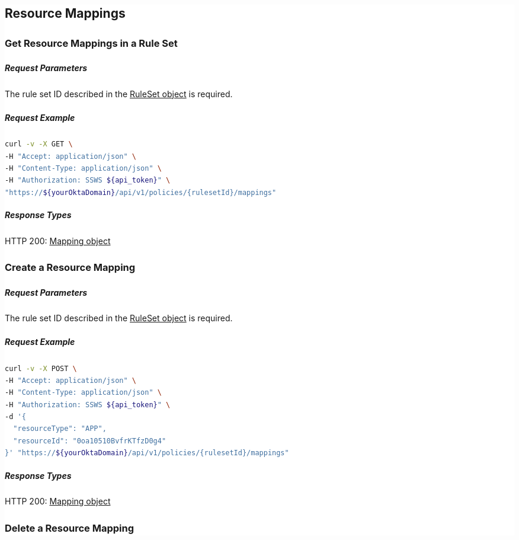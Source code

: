 ## Resource Mappings

### Get Resource Mappings in a Rule Set

<ApiOperation method="get" url="/api/v1/policies/${rulesetId}/mappings" />

##### Request Parameters

The rule set ID described in the [RuleSet object](#rule-set-object) is required.

##### Request Example

```bash
curl -v -X GET \
-H "Accept: application/json" \
-H "Content-Type: application/json" \
-H "Authorization: SSWS ${api_token}" \
"https://${yourOktaDomain}/api/v1/policies/{rulesetId}/mappings"
```

##### Response Types

HTTP 200:
[Mapping object](#mappings-object)

### Create a Resource Mapping

<ApiOperation method="post" url="/api/v1/policies/${rulesetId}/mappings" />

##### Request Parameters

The rule set ID described in the [RuleSet object](#rule-set-object) is required.

##### Request Example

```bash
curl -v -X POST \
-H "Accept: application/json" \
-H "Content-Type: application/json" \
-H "Authorization: SSWS ${api_token}" \
-d '{
  "resourceType": "APP",
  "resourceId": "0oa10510BvfrKTfzD0g4"
}' "https://${yourOktaDomain}/api/v1/policies/{rulesetId}/mappings"
```

##### Response Types

HTTP 200:
[Mapping object](#mapping-object)

### Delete a Resource Mapping

<ApiOperation method="delete" url="/api/v1/policies/${rulesetId}/mappings/${mappingId}" />

